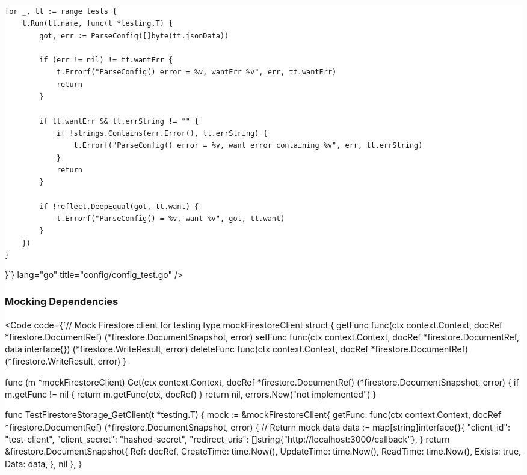     for _, tt := range tests {
        t.Run(tt.name, func(t *testing.T) {
            got, err := ParseConfig([]byte(tt.jsonData))
            
            if (err != nil) != tt.wantErr {
                t.Errorf("ParseConfig() error = %v, wantErr %v", err, tt.wantErr)
                return
            }
            
            if tt.wantErr && tt.errString != "" {
                if !strings.Contains(err.Error(), tt.errString) {
                    t.Errorf("ParseConfig() error = %v, want error containing %v", err, tt.errString)
                }
                return
            }
            
            if !reflect.DeepEqual(got, tt.want) {
                t.Errorf("ParseConfig() = %v, want %v", got, tt.want)
            }
        })
    }
}`} lang="go" title="config/config_test.go" />

### Mocking Dependencies

<Code code={`// Mock Firestore client for testing
type mockFirestoreClient struct {
    getFunc    func(ctx context.Context, docRef *firestore.DocumentRef) (*firestore.DocumentSnapshot, error)
    setFunc    func(ctx context.Context, docRef *firestore.DocumentRef, data interface{}) (*firestore.WriteResult, error)
    deleteFunc func(ctx context.Context, docRef *firestore.DocumentRef) (*firestore.WriteResult, error)
}

func (m *mockFirestoreClient) Get(ctx context.Context, docRef *firestore.DocumentRef) (*firestore.DocumentSnapshot, error) {
    if m.getFunc != nil {
        return m.getFunc(ctx, docRef)
    }
    return nil, errors.New("not implemented")
}

func TestFirestoreStorage_GetClient(t *testing.T) {
    mock := &mockFirestoreClient{
        getFunc: func(ctx context.Context, docRef *firestore.DocumentRef) (*firestore.DocumentSnapshot, error) {
            // Return mock data
            data := map[string]interface{}{
                "client_id":     "test-client",
                "client_secret": "hashed-secret",
                "redirect_uris": []string{"http://localhost:3000/callback"},
            }
            return &firestore.DocumentSnapshot{
                Ref:        docRef,
                CreateTime: time.Now(),
                UpdateTime: time.Now(),
                ReadTime:   time.Now(),
                Exists:     true,
                Data:       data,
            }, nil
        },
    }
    